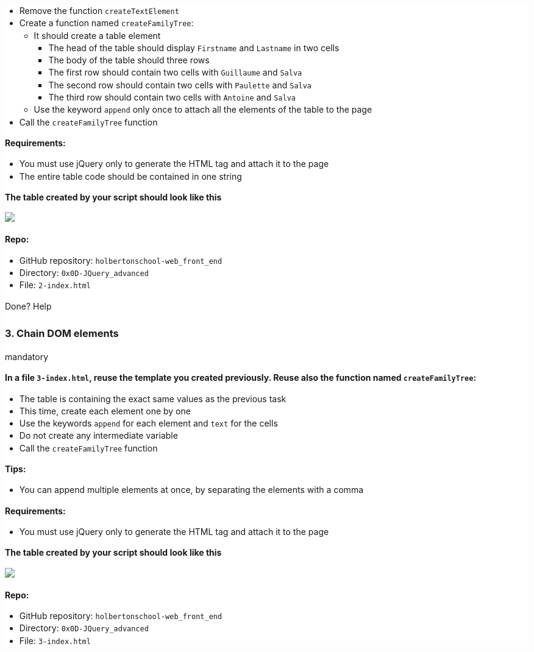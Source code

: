 -   Remove the function  `createTextElement`
-   Create a function named  `createFamilyTree`:
    -   It should create a table element
        -   The head of the table should display  `Firstname`  and  `Lastname`  in two cells
        -   The body of the table should three rows
        -   The first row should contain two cells with  `Guillaume`  and  `Salva`
        -   The second row should contain two cells with  `Paulette`  and  `Salva`
        -   The third row should contain two cells with  `Antoine`  and  `Salva`
    -   Use the keyword  `append`  only once to attach all the elements of the table to the page
-   Call the  `createFamilyTree`  function

**Requirements:**

-   You must use jQuery only to generate the HTML tag and attach it to the page
-   The entire table code should be contained in one string

**The table created by your script should look like this**

![](https://holbertonintranet.s3.amazonaws.com/uploads/medias/2020/3/b65cd64b2fe0bf2a2efd.png?X-Amz-Algorithm=AWS4-HMAC-SHA256&X-Amz-Credential=AKIARDDGGGOU5BHMTQX4%2F20220122%2Fus-east-1%2Fs3%2Faws4_request&X-Amz-Date=20220122T003218Z&X-Amz-Expires=86400&X-Amz-SignedHeaders=host&X-Amz-Signature=03fea6ef36c06d8dd34d28e38f4f8cad7a45f8c8919a4fd5707aa804bdadaf88)

**Repo:**

-   GitHub repository:  `holbertonschool-web_front_end`
-   Directory:  `0x0D-JQuery_advanced`
-   File:  `2-index.html`

Done?  Help

### 3. Chain DOM elements

mandatory

**In a file  `3-index.html`, reuse the template you created previously. Reuse also the function named  `createFamilyTree`:**

-   The table is containing the exact same values as the previous task
-   This time, create each element one by one
-   Use the keywords  `append`  for each element and  `text`  for the cells
-   Do not create any intermediate variable
-   Call the  `createFamilyTree`  function

**Tips:**

-   You can append multiple elements at once, by separating the elements with a comma

**Requirements:**

-   You must use jQuery only to generate the HTML tag and attach it to the page

**The table created by your script should look like this**

![](https://holbertonintranet.s3.amazonaws.com/uploads/medias/2020/3/ec35dc2f7b81b4be4a47.png?X-Amz-Algorithm=AWS4-HMAC-SHA256&X-Amz-Credential=AKIARDDGGGOU5BHMTQX4%2F20220122%2Fus-east-1%2Fs3%2Faws4_request&X-Amz-Date=20220122T003218Z&X-Amz-Expires=86400&X-Amz-SignedHeaders=host&X-Amz-Signature=5d1c5aa3ef709de168e885cc6ec4a19c0f021b6b1ef5d521809871d98024fd7b)

**Repo:**

-   GitHub repository:  `holbertonschool-web_front_end`
-   Directory:  `0x0D-JQuery_advanced`
-   File:  `3-index.html`
